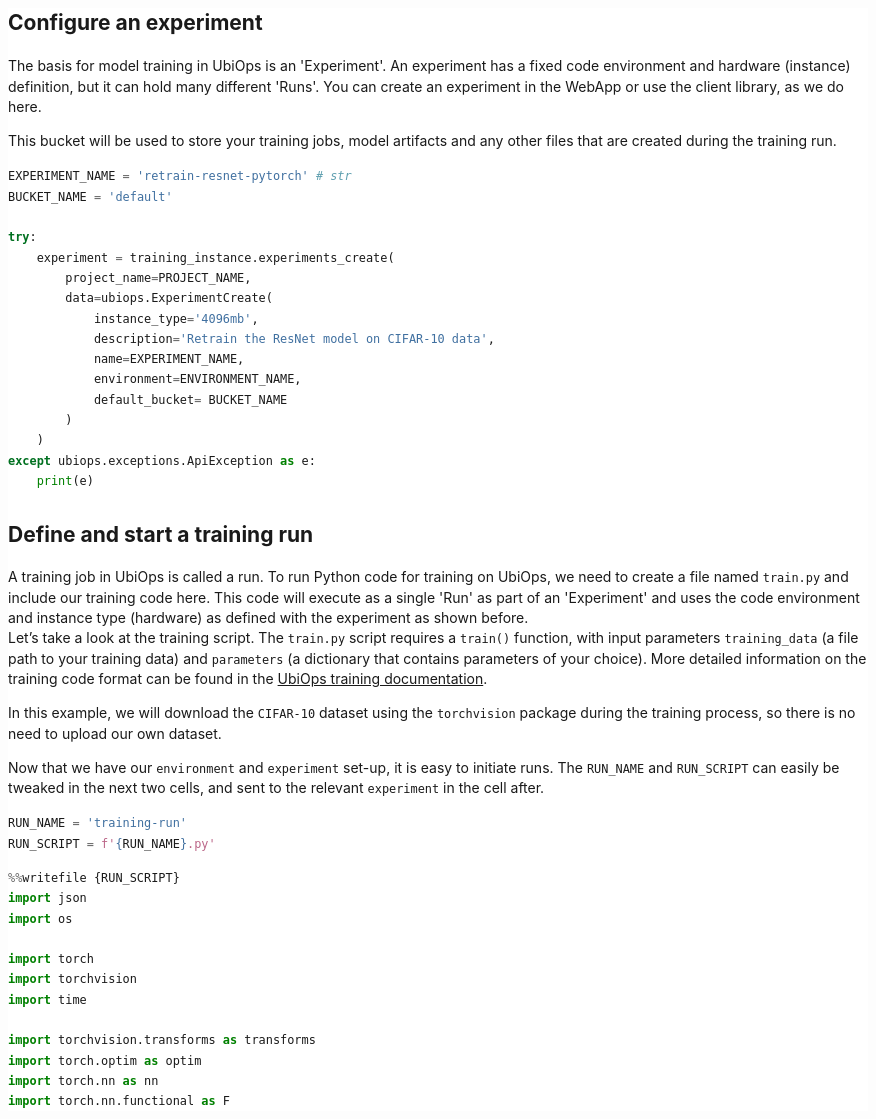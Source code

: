 ## Configure an experiment
The basis for model training in UbiOps is an 'Experiment'. An experiment has a fixed code environment and hardware (instance) definition, but it can hold many different 'Runs'. You can create an experiment in the WebApp or use the client library, as we do here.

This bucket will be used to store your training jobs, model artifacts and any other files that are created during the training run.


```python
EXPERIMENT_NAME = 'retrain-resnet-pytorch' # str
BUCKET_NAME = 'default'

try:
    experiment = training_instance.experiments_create(
        project_name=PROJECT_NAME,
        data=ubiops.ExperimentCreate(
            instance_type='4096mb',
            description='Retrain the ResNet model on CIFAR-10 data',
            name=EXPERIMENT_NAME,
            environment=ENVIRONMENT_NAME,
            default_bucket= BUCKET_NAME
        )
    )
except ubiops.exceptions.ApiException as e:
    print(e)
```

## Define and start a training run
A training job in UbiOps is called a run. To run Python code for training on UbiOps, we need to create a file named `train.py` and include our training code here. This code will execute as a single 'Run' as part of an 'Experiment' and uses the code environment and instance type (hardware) as defined with the experiment as shown before.  
Let’s take a look at the training script. The `train.py` script requires a `train()` function, with input parameters `training_data` (a file path to your training data) and `parameters` (a dictionary that contains parameters of your choice). More detailed information on the training code format can be found in the [UbiOps training documentation](https://ubiops.com/docs/training/#training-code-format).  
 
In this example, we will download the `CIFAR-10` dataset using the `torchvision` package during the training process, so there is no need to upload our own dataset.

Now that we have our `environment` and `experiment` set-up, it is easy to initiate runs. The `RUN_NAME` and `RUN_SCRIPT` can easily be tweaked in the next two cells, and sent to the relevant `experiment` in the cell after.


```python
RUN_NAME = 'training-run'
RUN_SCRIPT = f'{RUN_NAME}.py'
```


```python
%%writefile {RUN_SCRIPT}
import json
import os

import torch
import torchvision
import time

import torchvision.transforms as transforms
import torch.optim as optim
import torch.nn as nn
import torch.nn.functional as F

```
